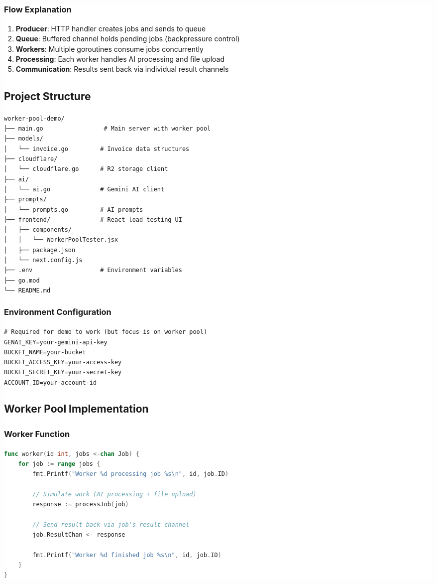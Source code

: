 ### Flow Explanation

1. **Producer**: HTTP handler creates jobs and sends to queue
2. **Queue**: Buffered channel holds pending jobs (backpressure control)  
3. **Workers**: Multiple goroutines consume jobs concurrently
4. **Processing**: Each worker handles AI processing and file upload
5. **Communication**: Results sent back via individual result channels

## Project Structure

```
worker-pool-demo/
├── main.go                 # Main server with worker pool
├── models/
│   └── invoice.go         # Invoice data structures
├── cloudflare/
│   └── cloudflare.go      # R2 storage client
├── ai/
│   └── ai.go              # Gemini AI client
├── prompts/
│   └── prompts.go         # AI prompts
├── frontend/              # React load testing UI
│   ├── components/
│   │   └── WorkerPoolTester.jsx
│   ├── package.json
│   └── next.config.js
├── .env                   # Environment variables
├── go.mod
└── README.md
```

### Environment Configuration

```env
# Required for demo to work (but focus is on worker pool)
GENAI_KEY=your-gemini-api-key
BUCKET_NAME=your-bucket
BUCKET_ACCESS_KEY=your-access-key  
BUCKET_SECRET_KEY=your-secret-key
ACCOUNT_ID=your-account-id
```

## Worker Pool Implementation

### Worker Function
```go
func worker(id int, jobs <-chan Job) {
    for job := range jobs {
        fmt.Printf("Worker %d processing job %s\n", id, job.ID)
        
        // Simulate work (AI processing + file upload)
        response := processJob(job)
        
        // Send result back via job's result channel
        job.ResultChan <- response
        
        fmt.Printf("Worker %d finished job %s\n", id, job.ID)
    }
}
```
